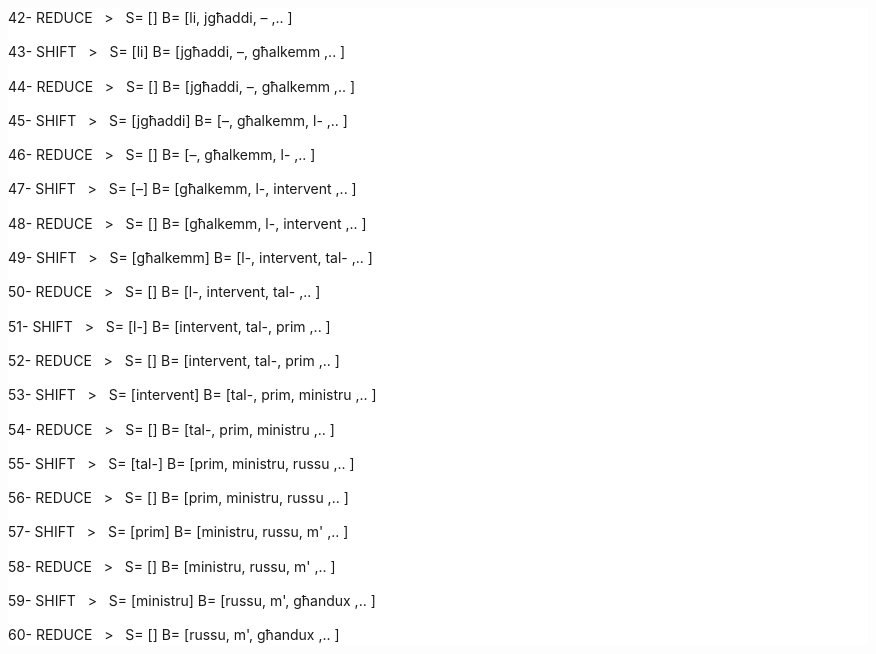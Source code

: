 
42- REDUCE&nbsp;&nbsp;&nbsp;>&nbsp;&nbsp;&nbsp;S= []   B= [li, jgħaddi, – ,.. ]



43- SHIFT&nbsp;&nbsp;&nbsp;>&nbsp;&nbsp;&nbsp;S= [li]   B= [jgħaddi, –, għalkemm ,.. ]



44- REDUCE&nbsp;&nbsp;&nbsp;>&nbsp;&nbsp;&nbsp;S= []   B= [jgħaddi, –, għalkemm ,.. ]



45- SHIFT&nbsp;&nbsp;&nbsp;>&nbsp;&nbsp;&nbsp;S= [jgħaddi]   B= [–, għalkemm, l- ,.. ]



46- REDUCE&nbsp;&nbsp;&nbsp;>&nbsp;&nbsp;&nbsp;S= []   B= [–, għalkemm, l- ,.. ]



47- SHIFT&nbsp;&nbsp;&nbsp;>&nbsp;&nbsp;&nbsp;S= [–]   B= [għalkemm, l-, intervent ,.. ]



48- REDUCE&nbsp;&nbsp;&nbsp;>&nbsp;&nbsp;&nbsp;S= []   B= [għalkemm, l-, intervent ,.. ]



49- SHIFT&nbsp;&nbsp;&nbsp;>&nbsp;&nbsp;&nbsp;S= [għalkemm]   B= [l-, intervent, tal- ,.. ]



50- REDUCE&nbsp;&nbsp;&nbsp;>&nbsp;&nbsp;&nbsp;S= []   B= [l-, intervent, tal- ,.. ]



51- SHIFT&nbsp;&nbsp;&nbsp;>&nbsp;&nbsp;&nbsp;S= [l-]   B= [intervent, tal-, prim ,.. ]



52- REDUCE&nbsp;&nbsp;&nbsp;>&nbsp;&nbsp;&nbsp;S= []   B= [intervent, tal-, prim ,.. ]



53- SHIFT&nbsp;&nbsp;&nbsp;>&nbsp;&nbsp;&nbsp;S= [intervent]   B= [tal-, prim, ministru ,.. ]



54- REDUCE&nbsp;&nbsp;&nbsp;>&nbsp;&nbsp;&nbsp;S= []   B= [tal-, prim, ministru ,.. ]



55- SHIFT&nbsp;&nbsp;&nbsp;>&nbsp;&nbsp;&nbsp;S= [tal-]   B= [prim, ministru, russu ,.. ]



56- REDUCE&nbsp;&nbsp;&nbsp;>&nbsp;&nbsp;&nbsp;S= []   B= [prim, ministru, russu ,.. ]



57- SHIFT&nbsp;&nbsp;&nbsp;>&nbsp;&nbsp;&nbsp;S= [prim]   B= [ministru, russu, m' ,.. ]



58- REDUCE&nbsp;&nbsp;&nbsp;>&nbsp;&nbsp;&nbsp;S= []   B= [ministru, russu, m' ,.. ]



59- SHIFT&nbsp;&nbsp;&nbsp;>&nbsp;&nbsp;&nbsp;S= [ministru]   B= [russu, m', għandux ,.. ]



60- REDUCE&nbsp;&nbsp;&nbsp;>&nbsp;&nbsp;&nbsp;S= []   B= [russu, m', għandux ,.. ]


